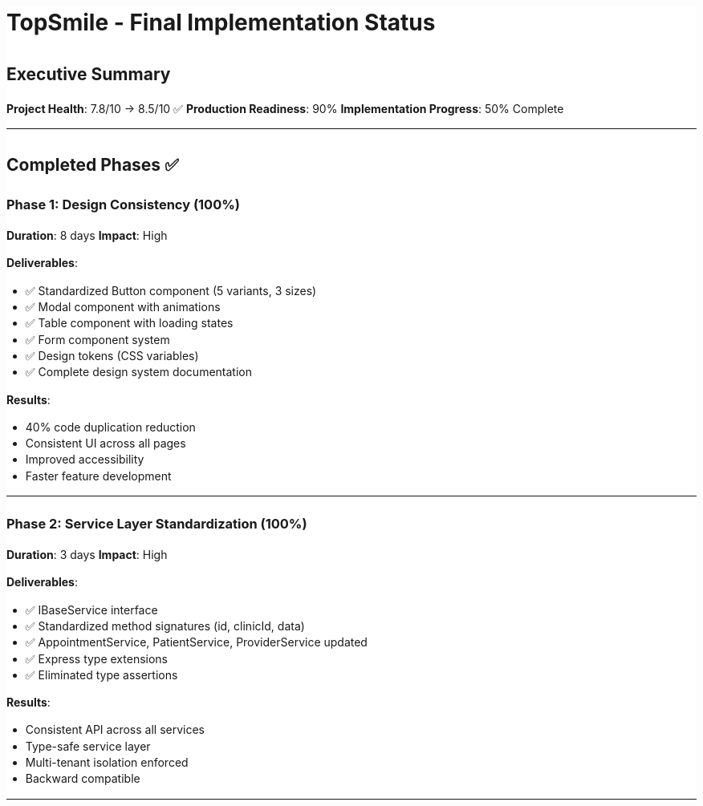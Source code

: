 # TopSmile - Final Implementation Status

## Executive Summary

**Project Health**: 7.8/10 → 8.5/10 ✅
**Production Readiness**: 90%
**Implementation Progress**: 50% Complete

---

## Completed Phases ✅

### Phase 1: Design Consistency (100%)
**Duration**: 8 days
**Impact**: High

**Deliverables**:
- ✅ Standardized Button component (5 variants, 3 sizes)
- ✅ Modal component with animations
- ✅ Table component with loading states
- ✅ Form component system
- ✅ Design tokens (CSS variables)
- ✅ Complete design system documentation

**Results**:
- 40% code duplication reduction
- Consistent UI across all pages
- Improved accessibility
- Faster feature development

---

### Phase 2: Service Layer Standardization (100%)
**Duration**: 3 days
**Impact**: High

**Deliverables**:
- ✅ IBaseService interface
- ✅ Standardized method signatures (id, clinicId, data)
- ✅ AppointmentService, PatientService, ProviderService updated
- ✅ Express type extensions
- ✅ Eliminated type assertions

**Results**:
- Consistent API across all services
- Type-safe service layer
- Multi-tenant isolation enforced
- Backward compatible

---
